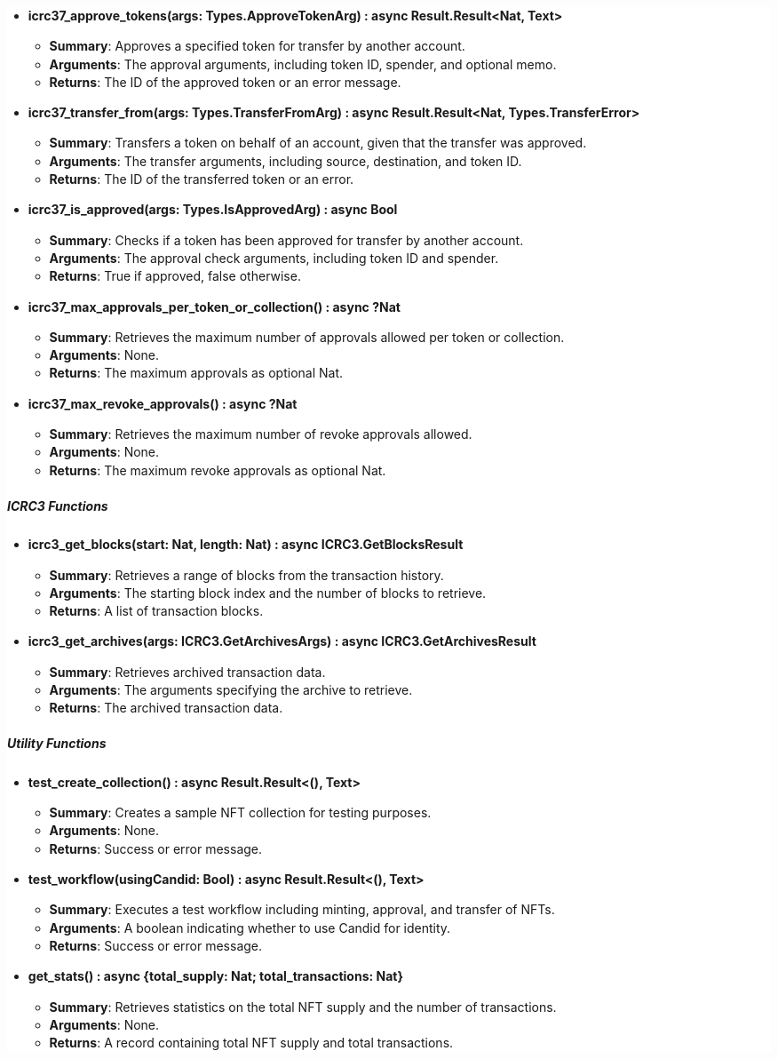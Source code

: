 - **icrc37_approve_tokens(args: Types.ApproveTokenArg) : async Result.Result<Nat, Text>**
    - **Summary**: Approves a specified token for transfer by another account.
    - **Arguments**: The approval arguments, including token ID, spender, and optional memo.
    - **Returns**: The ID of the approved token or an error message.

- **icrc37_transfer_from(args: Types.TransferFromArg) : async Result.Result<Nat, Types.TransferError>**
    - **Summary**: Transfers a token on behalf of an account, given that the transfer was approved.
    - **Arguments**: The transfer arguments, including source, destination, and token ID.
    - **Returns**: The ID of the transferred token or an error.

- **icrc37_is_approved(args: Types.IsApprovedArg) : async Bool**
    - **Summary**: Checks if a token has been approved for transfer by another account.
    - **Arguments**: The approval check arguments, including token ID and spender.
    - **Returns**: True if approved, false otherwise.

- **icrc37_max_approvals_per_token_or_collection() : async ?Nat**
    - **Summary**: Retrieves the maximum number of approvals allowed per token or collection.
    - **Arguments**: None.
    - **Returns**: The maximum approvals as optional Nat.

- **icrc37_max_revoke_approvals() : async ?Nat**
    - **Summary**: Retrieves the maximum number of revoke approvals allowed.
    - **Arguments**: None.
    - **Returns**: The maximum revoke approvals as optional Nat.

##### ICRC3 Functions

- **icrc3_get_blocks(start: Nat, length: Nat) : async ICRC3.GetBlocksResult**
    - **Summary**: Retrieves a range of blocks from the transaction history.
    - **Arguments**: The starting block index and the number of blocks to retrieve.
    - **Returns**: A list of transaction blocks.

- **icrc3_get_archives(args: ICRC3.GetArchivesArgs) : async ICRC3.GetArchivesResult**
    - **Summary**: Retrieves archived transaction data.
    - **Arguments**: The arguments specifying the archive to retrieve.
    - **Returns**: The archived transaction data.

##### Utility Functions

- **test_create_collection<system>() : async Result.Result<(), Text>**
    - **Summary**: Creates a sample NFT collection for testing purposes.
    - **Arguments**: None.
    - **Returns**: Success or error message.

- **test_workflow(usingCandid: Bool) : async Result.Result<(), Text>**
    - **Summary**: Executes a test workflow including minting, approval, and transfer of NFTs.
    - **Arguments**: A boolean indicating whether to use Candid for identity.
    - **Returns**: Success or error message.

- **get_stats() : async {total_supply: Nat; total_transactions: Nat}**
    - **Summary**: Retrieves statistics on the total NFT supply and the number of transactions.
    - **Arguments**: None.
    - **Returns**: A record containing total NFT supply and total transactions.

